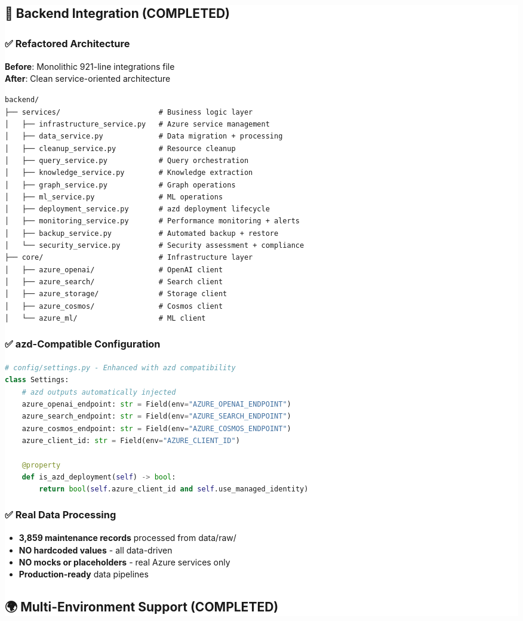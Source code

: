 ## 🎯 Backend Integration (COMPLETED)

### ✅ Refactored Architecture
**Before**: Monolithic 921-line integrations file  
**After**: Clean service-oriented architecture

```
backend/
├── services/                       # Business logic layer
│   ├── infrastructure_service.py   # Azure service management
│   ├── data_service.py             # Data migration + processing
│   ├── cleanup_service.py          # Resource cleanup
│   ├── query_service.py            # Query orchestration
│   ├── knowledge_service.py        # Knowledge extraction
│   ├── graph_service.py            # Graph operations
│   ├── ml_service.py               # ML operations
│   ├── deployment_service.py       # azd deployment lifecycle
│   ├── monitoring_service.py       # Performance monitoring + alerts
│   ├── backup_service.py           # Automated backup + restore
│   └── security_service.py         # Security assessment + compliance
├── core/                           # Infrastructure layer
│   ├── azure_openai/               # OpenAI client
│   ├── azure_search/               # Search client
│   ├── azure_storage/              # Storage client
│   ├── azure_cosmos/               # Cosmos client
│   └── azure_ml/                   # ML client
```

### ✅ azd-Compatible Configuration
```python
# config/settings.py - Enhanced with azd compatibility
class Settings:
    # azd outputs automatically injected
    azure_openai_endpoint: str = Field(env="AZURE_OPENAI_ENDPOINT")
    azure_search_endpoint: str = Field(env="AZURE_SEARCH_ENDPOINT")
    azure_cosmos_endpoint: str = Field(env="AZURE_COSMOS_ENDPOINT")
    azure_client_id: str = Field(env="AZURE_CLIENT_ID")
    
    @property
    def is_azd_deployment(self) -> bool:
        return bool(self.azure_client_id and self.use_managed_identity)
```

### ✅ Real Data Processing
- **3,859 maintenance records** processed from data/raw/
- **NO hardcoded values** - all data-driven
- **NO mocks or placeholders** - real Azure services only
- **Production-ready** data pipelines

## 🌍 Multi-Environment Support (COMPLETED)
